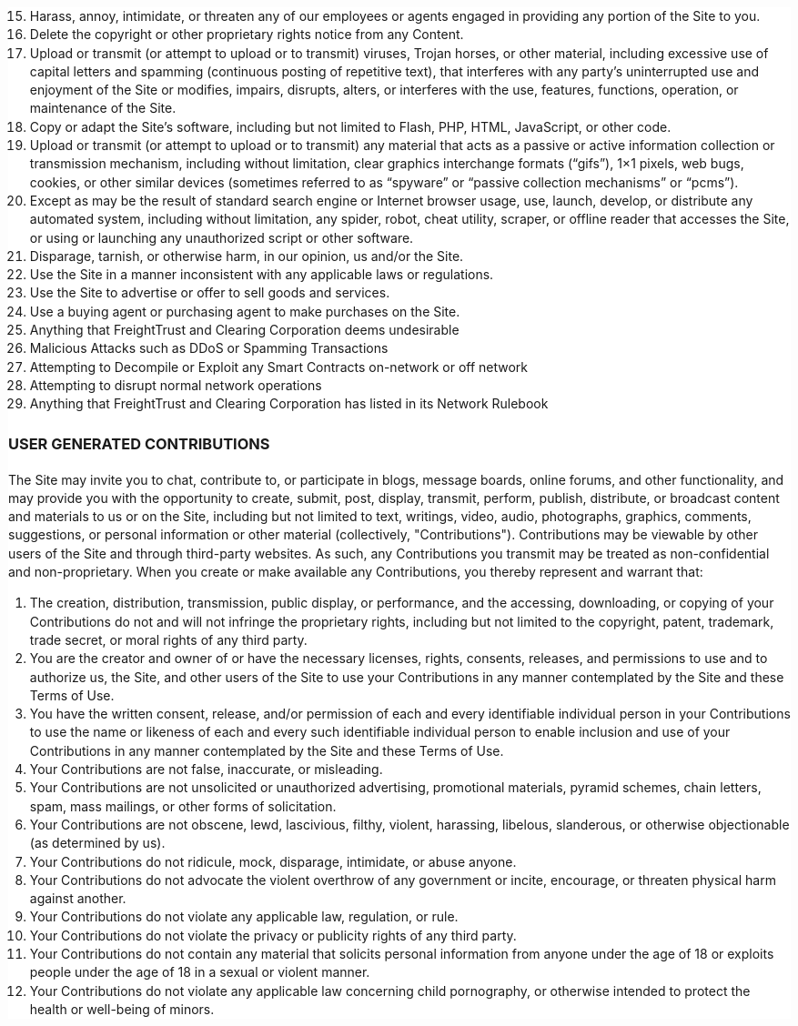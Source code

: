 15.  Harass, annoy, intimidate, or threaten any of our employees or agents engaged in providing any portion of the Site to you.
16.  Delete the copyright or other proprietary rights notice from any Content.
17.  Upload or transmit (or attempt to upload or to transmit) viruses, Trojan horses, or other material, including excessive use of capital letters and spamming (continuous posting of repetitive text), that interferes with any party’s uninterrupted use and enjoyment of the Site or modifies, impairs, disrupts, alters, or interferes with the use, features, functions, operation, or maintenance of the Site.
18.  Copy or adapt the Site’s software, including but not limited to Flash, PHP, HTML, JavaScript, or other code.
19.  Upload or transmit (or attempt to upload or to transmit) any material that acts as a passive or active information collection or transmission mechanism, including without limitation, clear graphics interchange formats (“gifs”), 1×1 pixels, web bugs, cookies, or other similar devices (sometimes referred to as “spyware” or “passive collection mechanisms” or “pcms”).
20.  Except as may be the result of standard search engine or Internet browser usage, use, launch, develop, or distribute any automated system, including without limitation, any spider, robot, cheat utility, scraper, or offline reader that accesses the Site, or using or launching any unauthorized script or other software.
21.  Disparage, tarnish, or otherwise harm, in our opinion, us and/or the Site.
22.  Use the Site in a manner inconsistent with any applicable laws or regulations.
23.  Use the Site to advertise or offer to sell goods and services.
24.  Use a buying agent or purchasing agent to make purchases on the Site.
25.  Anything that FreightTrust and Clearing Corporation deems undesirable
26.  Malicious Attacks such as DDoS or Spamming Transactions
27.  Attempting to Decompile or Exploit any Smart Contracts on-network or off network
28.  Attempting to disrupt normal network operations
29.  Anything that FreightTrust and Clearing Corporation has listed in its Network Rulebook


### USER GENERATED CONTRIBUTIONS

The Site may invite you to chat, contribute to, or participate in blogs, message boards, online forums, and other functionality, and may provide you with the opportunity to create, submit, post, display, transmit, perform, publish, distribute, or broadcast content and materials to us or on the Site, including but not limited to text, writings, video, audio, photographs, graphics, comments, suggestions, or personal information or other material (collectively, "Contributions"). Contributions may be viewable by other users of the Site and through third-party websites. As such, any Contributions you transmit may be treated as non-confidential and non-proprietary. When you create or make available any Contributions, you thereby represent and warrant that:

1.  The creation, distribution, transmission, public display, or performance, and the accessing, downloading, or copying of your Contributions do not and will not infringe the proprietary rights, including but not limited to the copyright, patent, trademark, trade secret, or moral rights of any third party.
2.  You are the creator and owner of or have the necessary licenses, rights, consents, releases, and permissions to use and to authorize us, the Site, and other users of the Site to use your Contributions in any manner contemplated by the Site and these Terms of Use.
3.  You have the written consent, release, and/or permission of each and every identifiable individual person in your Contributions to use the name or likeness of each and every such identifiable individual person to enable inclusion and use of your Contributions in any manner contemplated by the Site and these Terms of Use.
4.  Your Contributions are not false, inaccurate, or misleading.
5.  Your Contributions are not unsolicited or unauthorized advertising, promotional materials, pyramid schemes, chain letters, spam, mass mailings, or other forms of solicitation.
6.  Your Contributions are not obscene, lewd, lascivious, filthy, violent, harassing, libelous, slanderous, or otherwise objectionable (as determined by us).
7.  Your Contributions do not ridicule, mock, disparage, intimidate, or abuse anyone.
8.  Your Contributions do not advocate the violent overthrow of any government or incite, encourage, or threaten physical harm against another.
9.  Your Contributions do not violate any applicable law, regulation, or rule.
10.  Your Contributions do not violate the privacy or publicity rights of any third party.
11.  Your Contributions do not contain any material that solicits personal information from anyone under the age of 18 or exploits people under the age of 18 in a sexual or violent manner.
12.  Your Contributions do not violate any applicable law concerning child pornography, or otherwise intended to protect the health or well-being of minors.